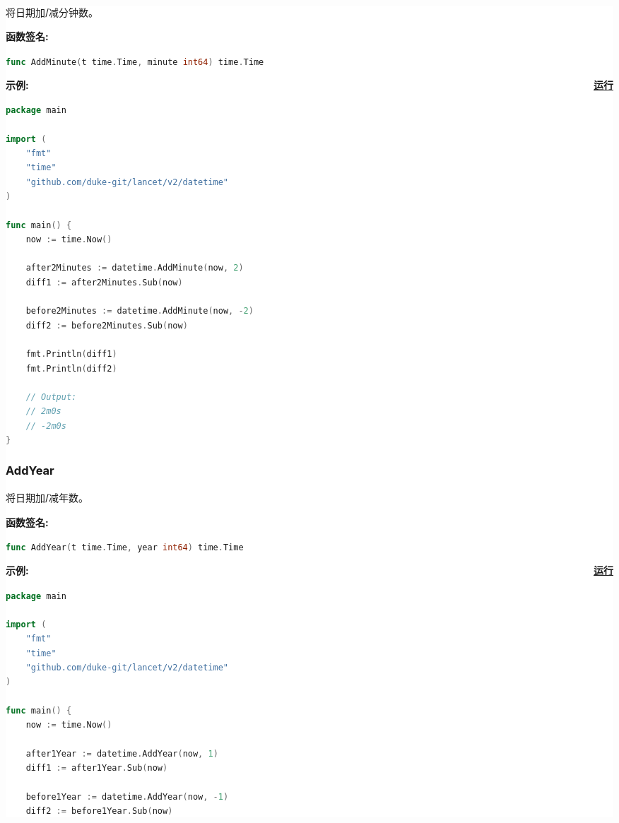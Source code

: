<p>将日期加/减分钟数。</p>

<b>函数签名:</b>

```go
func AddMinute(t time.Time, minute int64) time.Time
```

<b>示例:<span style="float:right;display:inline-block;">[运行](https://go.dev/play/p/nT1heB1KUUK)</span></b>

```go
package main

import (
    "fmt"
    "time"
    "github.com/duke-git/lancet/v2/datetime"
)

func main() {
    now := time.Now()

    after2Minutes := datetime.AddMinute(now, 2)
    diff1 := after2Minutes.Sub(now)

    before2Minutes := datetime.AddMinute(now, -2)
    diff2 := before2Minutes.Sub(now)

    fmt.Println(diff1)
    fmt.Println(diff2)

    // Output:
    // 2m0s
    // -2m0s
}
```

### <span id="AddYear">AddYear</span>

<p>将日期加/减年数。</p>

<b>函数签名:</b>

```go
func AddYear(t time.Time, year int64) time.Time
```

<b>示例:<span style="float:right;display:inline-block;">[运行](https://go.dev/play/p/MqW2ujnBx10)</span></b>

```go
package main

import (
    "fmt"
    "time"
    "github.com/duke-git/lancet/v2/datetime"
)

func main() {
    now := time.Now()

    after1Year := datetime.AddYear(now, 1)
    diff1 := after1Year.Sub(now)

    before1Year := datetime.AddYear(now, -1)
    diff2 := before1Year.Sub(now)

```